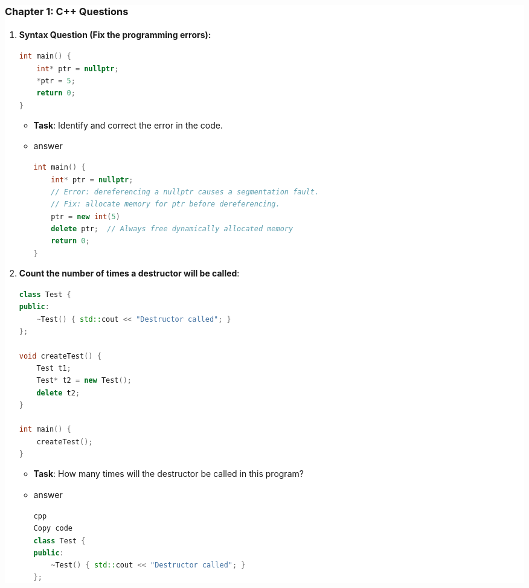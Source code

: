 ### **Chapter 1: C++ Questions**

1. **Syntax Question (Fix the programming errors):**
    
    ```C++
    int main() {
        int* ptr = nullptr;
        *ptr = 5;
        return 0;
    }
    
    ```
    
    - **Task**: Identify and correct the error in the code.
    
    - answer
        
        ```C++
        int main() {
            int* ptr = nullptr;
            // Error: dereferencing a nullptr causes a segmentation fault.
            // Fix: allocate memory for ptr before dereferencing.
            ptr = new int(5)
            delete ptr;  // Always free dynamically allocated memory
            return 0;
        }
        ```
        
2. **Count the number of times a destructor will be called**:
    
    ```C++
    class Test {
    public:
        ~Test() { std::cout << "Destructor called"; }
    };
    
    void createTest() {
        Test t1;
        Test* t2 = new Test();
        delete t2;
    }
    
    int main() {
        createTest();
    }
    
    ```
    
    - **Task**: How many times will the destructor be called in this program?
    
    - answer
        
        ```C++
        cpp
        Copy code
        class Test {
        public:
            ~Test() { std::cout << "Destructor called"; }
        };
        